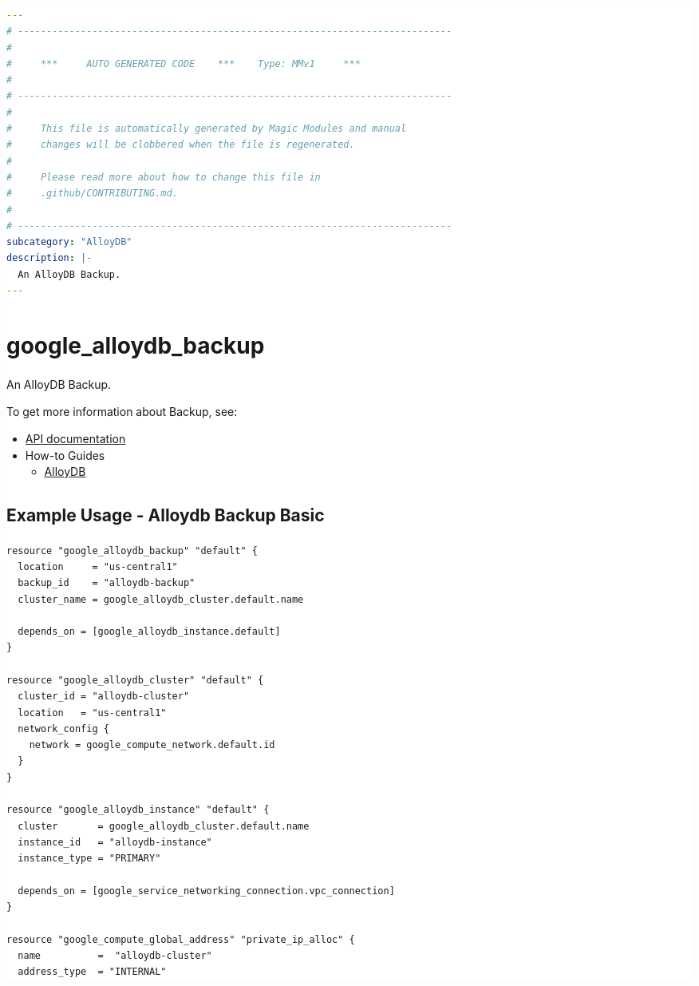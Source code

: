 ```yaml
---
# ----------------------------------------------------------------------------
#
#     ***     AUTO GENERATED CODE    ***    Type: MMv1     ***
#
# ----------------------------------------------------------------------------
#
#     This file is automatically generated by Magic Modules and manual
#     changes will be clobbered when the file is regenerated.
#
#     Please read more about how to change this file in
#     .github/CONTRIBUTING.md.
#
# ----------------------------------------------------------------------------
subcategory: "AlloyDB"
description: |-
  An AlloyDB Backup.
---
```


# google_alloydb_backup

An AlloyDB Backup.


To get more information about Backup, see:

* [API documentation](https://cloud.google.com/alloydb/docs/reference/rest/v1/projects.locations.backups/create)
* How-to Guides
    * [AlloyDB](https://cloud.google.com/alloydb/docs/)

## Example Usage - Alloydb Backup Basic


```hcl
resource "google_alloydb_backup" "default" {
  location     = "us-central1"
  backup_id    = "alloydb-backup"
  cluster_name = google_alloydb_cluster.default.name

  depends_on = [google_alloydb_instance.default]
}

resource "google_alloydb_cluster" "default" {
  cluster_id = "alloydb-cluster"
  location   = "us-central1"
  network_config {
    network = google_compute_network.default.id
  }
}

resource "google_alloydb_instance" "default" {
  cluster       = google_alloydb_cluster.default.name
  instance_id   = "alloydb-instance"
  instance_type = "PRIMARY"

  depends_on = [google_service_networking_connection.vpc_connection]
}

resource "google_compute_global_address" "private_ip_alloc" {
  name          =  "alloydb-cluster"
  address_type  = "INTERNAL"
```